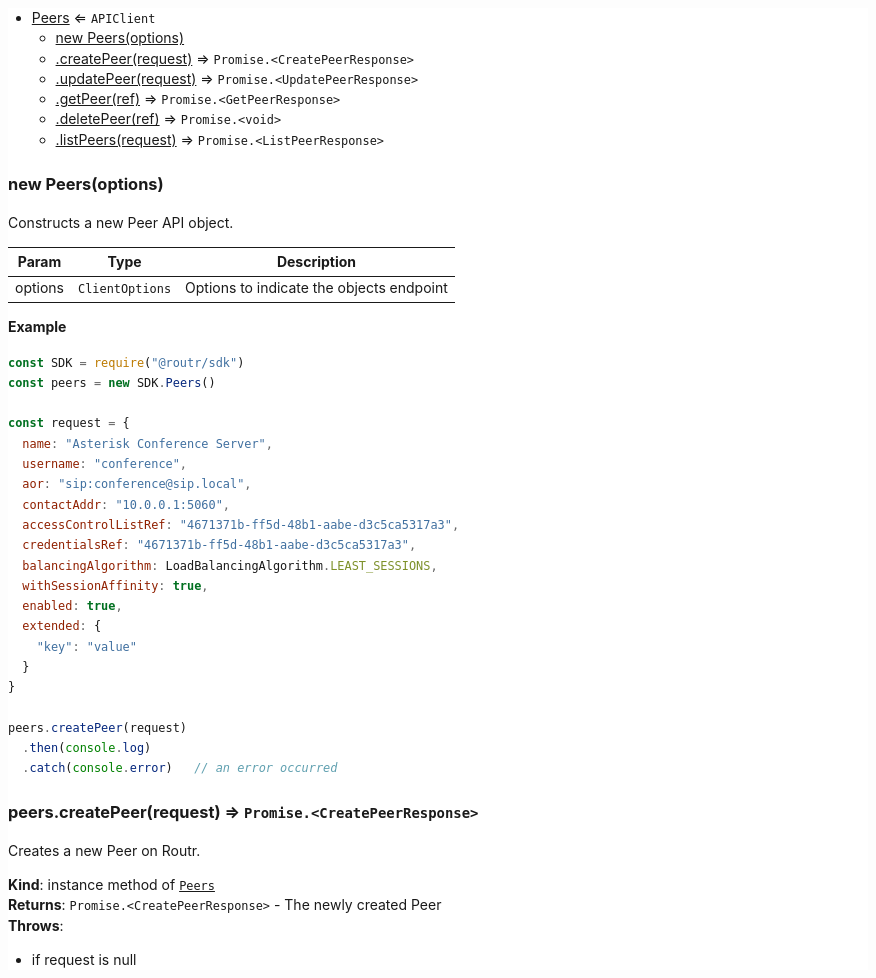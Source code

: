 * [Peers](#Peers) ⇐ <code>APIClient</code>
    * [new Peers(options)](#new_Peers_new)
    * [.createPeer(request)](#Peers+createPeer) ⇒ <code>Promise.&lt;CreatePeerResponse&gt;</code>
    * [.updatePeer(request)](#Peers+updatePeer) ⇒ <code>Promise.&lt;UpdatePeerResponse&gt;</code>
    * [.getPeer(ref)](#Peers+getPeer) ⇒ <code>Promise.&lt;GetPeerResponse&gt;</code>
    * [.deletePeer(ref)](#Peers+deletePeer) ⇒ <code>Promise.&lt;void&gt;</code>
    * [.listPeers(request)](#Peers+listPeers) ⇒ <code>Promise.&lt;ListPeerResponse&gt;</code>

<a name="new_Peers_new"></a>

### new Peers(options)
Constructs a new Peer API object.


| Param | Type | Description |
| --- | --- | --- |
| options | <code>ClientOptions</code> | Options to indicate the objects endpoint |

**Example**  
```js
const SDK = require("@routr/sdk")
const peers = new SDK.Peers()

const request = {
  name: "Asterisk Conference Server",
  username: "conference",
  aor: "sip:conference@sip.local",
  contactAddr: "10.0.0.1:5060",
  accessControlListRef: "4671371b-ff5d-48b1-aabe-d3c5ca5317a3",
  credentialsRef: "4671371b-ff5d-48b1-aabe-d3c5ca5317a3",
  balancingAlgorithm: LoadBalancingAlgorithm.LEAST_SESSIONS,
  withSessionAffinity: true,
  enabled: true,
  extended: {
    "key": "value"
  }
}

peers.createPeer(request)
  .then(console.log)
  .catch(console.error)   // an error occurred
```
<a name="Peers+createPeer"></a>

### peers.createPeer(request) ⇒ <code>Promise.&lt;CreatePeerResponse&gt;</code>
Creates a new Peer on Routr.

**Kind**: instance method of [<code>Peers</code>](#Peers)  
**Returns**: <code>Promise.&lt;CreatePeerResponse&gt;</code> - The newly created Peer  
**Throws**:

- if request is null

